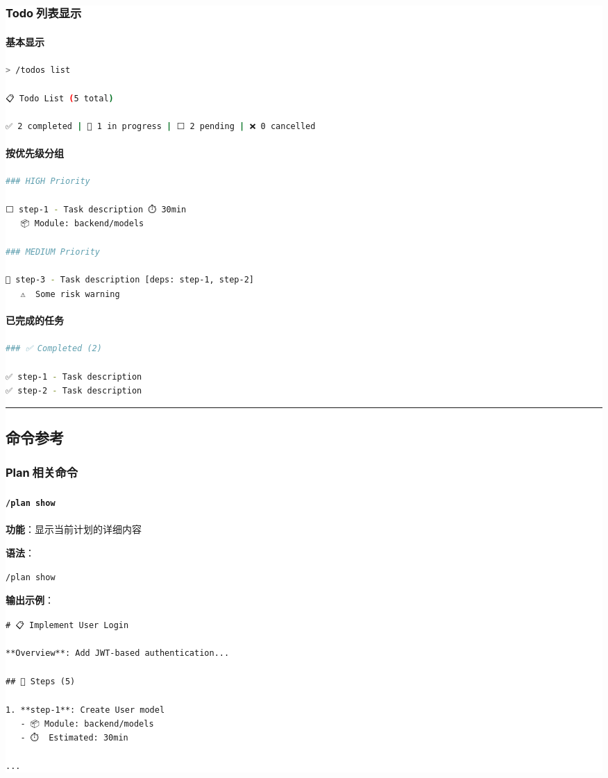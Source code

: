 ### Todo 列表显示

#### 基本显示

```bash
> /todos list

📋 Todo List (5 total)

✅ 2 completed | 🔄 1 in progress | ⬜ 2 pending | ❌ 0 cancelled
```

#### 按优先级分组

```bash
### HIGH Priority

⬜ step-1 - Task description ⏱️ 30min
   📦 Module: backend/models

### MEDIUM Priority

🔄 step-3 - Task description [deps: step-1, step-2]
   ⚠️  Some risk warning
```

#### 已完成的任务

```bash
### ✅ Completed (2)

✅ step-1 - Task description
✅ step-2 - Task description
```

---

## 命令参考

### Plan 相关命令

#### `/plan show`

**功能**：显示当前计划的详细内容

**语法**：
```bash
/plan show
```

**输出示例**：
```
# 📋 Implement User Login

**Overview**: Add JWT-based authentication...

## 🔢 Steps (5)

1. **step-1**: Create User model
   - 📦 Module: backend/models
   - ⏱️  Estimated: 30min

...
```
